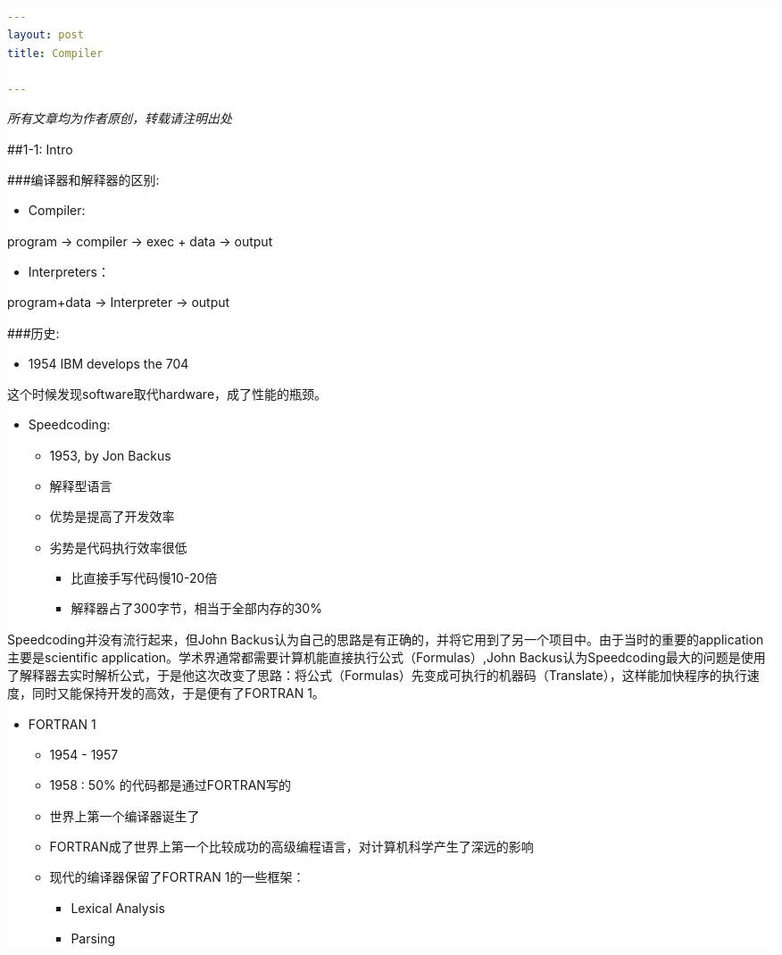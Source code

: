 ```yaml
---
layout: post
title: Compiler

---
```


<em>所有文章均为作者原创，转载请注明出处</em>

##1-1: Intro

###编译器和解释器的区别:

- Compiler: 

program -> compiler -> exec + data -> output

- Interpreters：

program+data -> Interpreter -> output


###历史:

- 1954 IBM develops the 704

这个时候发现software取代hardware，成了性能的瓶颈。

- Speedcoding:

	- 1953, by Jon Backus
	
	- 解释型语言
	
	- 优势是提高了开发效率
	
	- 劣势是代码执行效率很低
	
		- 比直接手写代码慢10-20倍
		
		- 解释器占了300字节，相当于全部内存的30%
		

Speedcoding并没有流行起来，但John Backus认为自己的思路是有正确的，并将它用到了另一个项目中。由于当时的重要的application主要是scientific application。学术界通常都需要计算机能直接执行公式（Formulas）,John Backus认为Speedcoding最大的问题是使用了解释器去实时解析公式，于是他这次改变了思路：将公式（Formulas）先变成可执行的机器码（Translate），这样能加快程序的执行速度，同时又能保持开发的高效，于是便有了FORTRAN 1。

- FORTRAN 1

	- 1954 - 1957
	
	- 1958 : 50% 的代码都是通过FORTRAN写的
	
	- 世界上第一个编译器诞生了
	
	- FORTRAN成了世界上第一个比较成功的高级编程语言，对计算机科学产生了深远的影响

	- 现代的编译器保留了FORTRAN 1的一些框架：
	
		 - Lexical Analysis

		 - Parsing

